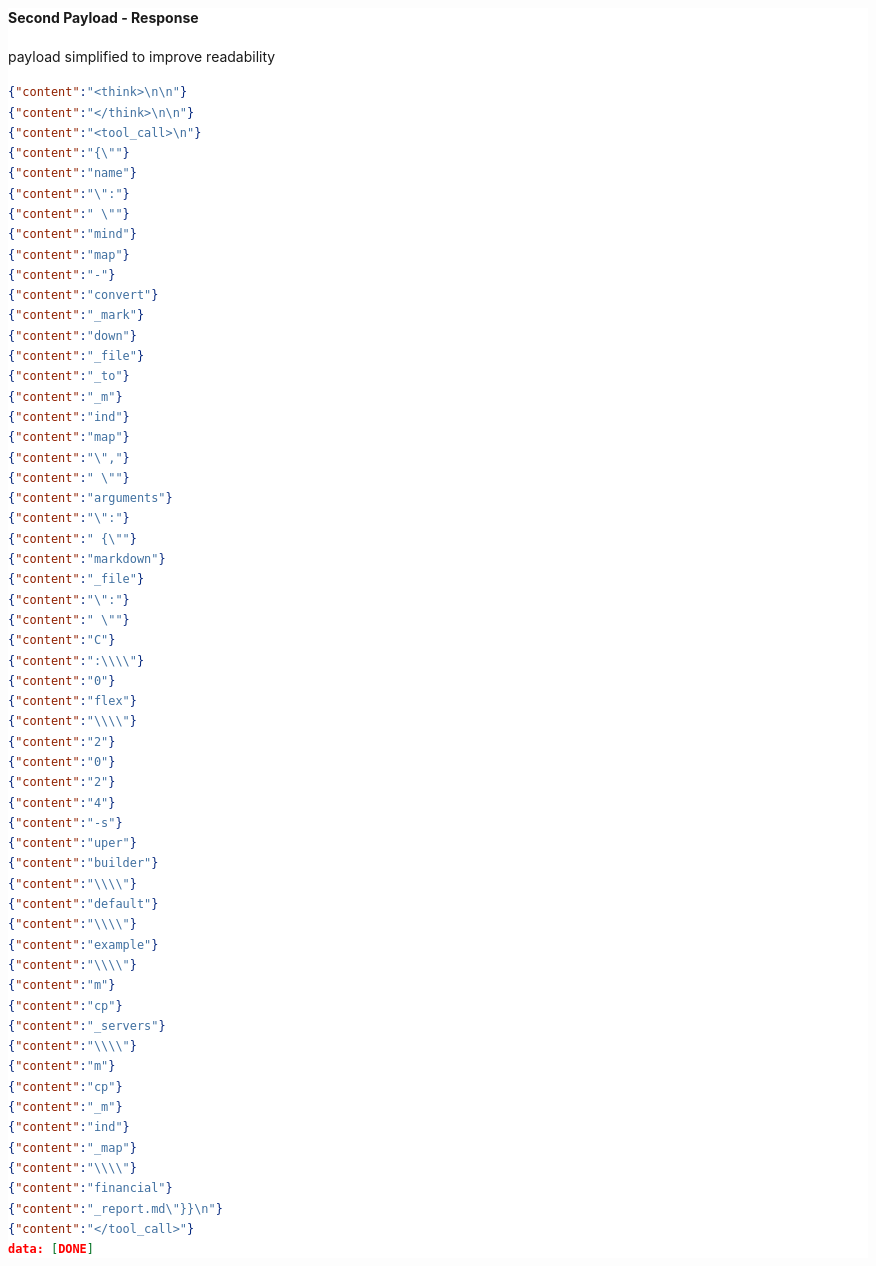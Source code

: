 #### Second Payload - Response
payload simplified to improve readability

``` JSON
{"content":"<think>\n\n"}
{"content":"</think>\n\n"}
{"content":"<tool_call>\n"}
{"content":"{\""}
{"content":"name"}
{"content":"\":"}
{"content":" \""}
{"content":"mind"}
{"content":"map"}
{"content":"-"}
{"content":"convert"}
{"content":"_mark"}
{"content":"down"}
{"content":"_file"}
{"content":"_to"}
{"content":"_m"}
{"content":"ind"}
{"content":"map"}
{"content":"\","}
{"content":" \""}
{"content":"arguments"}
{"content":"\":"}
{"content":" {\""}
{"content":"markdown"}
{"content":"_file"}
{"content":"\":"}
{"content":" \""}
{"content":"C"}
{"content":":\\\\"}
{"content":"0"}
{"content":"flex"}
{"content":"\\\\"}
{"content":"2"}
{"content":"0"}
{"content":"2"}
{"content":"4"}
{"content":"-s"}
{"content":"uper"}
{"content":"builder"}
{"content":"\\\\"}
{"content":"default"}
{"content":"\\\\"}
{"content":"example"}
{"content":"\\\\"}
{"content":"m"}
{"content":"cp"}
{"content":"_servers"}
{"content":"\\\\"}
{"content":"m"}
{"content":"cp"}
{"content":"_m"}
{"content":"ind"}
{"content":"_map"}
{"content":"\\\\"}
{"content":"financial"}
{"content":"_report.md\"}}\n"}
{"content":"</tool_call>"}
data: [DONE]
```

